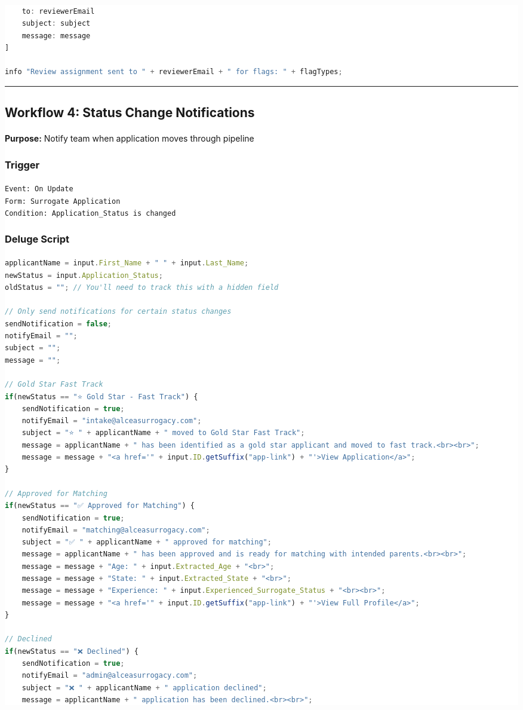 ```javascript
    to: reviewerEmail
    subject: subject
    message: message
]

info "Review assignment sent to " + reviewerEmail + " for flags: " + flagTypes;
```

---

## Workflow 4: Status Change Notifications

**Purpose:** Notify team when application moves through pipeline

### Trigger

```
Event: On Update
Form: Surrogate Application
Condition: Application_Status is changed
```

### Deluge Script

```javascript
applicantName = input.First_Name + " " + input.Last_Name;
newStatus = input.Application_Status;
oldStatus = ""; // You'll need to track this with a hidden field

// Only send notifications for certain status changes
sendNotification = false;
notifyEmail = "";
subject = "";
message = "";

// Gold Star Fast Track
if(newStatus == "⭐ Gold Star - Fast Track") {
    sendNotification = true;
    notifyEmail = "intake@alceasurrogacy.com";
    subject = "⭐ " + applicantName + " moved to Gold Star Fast Track";
    message = applicantName + " has been identified as a gold star applicant and moved to fast track.<br><br>";
    message = message + "<a href='" + input.ID.getSuffix("app-link") + "'>View Application</a>";
}

// Approved for Matching
if(newStatus == "✅ Approved for Matching") {
    sendNotification = true;
    notifyEmail = "matching@alceasurrogacy.com";
    subject = "✅ " + applicantName + " approved for matching";
    message = applicantName + " has been approved and is ready for matching with intended parents.<br><br>";
    message = message + "Age: " + input.Extracted_Age + "<br>";
    message = message + "State: " + input.Extracted_State + "<br>";
    message = message + "Experience: " + input.Experienced_Surrogate_Status + "<br><br>";
    message = message + "<a href='" + input.ID.getSuffix("app-link") + "'>View Full Profile</a>";
}

// Declined
if(newStatus == "❌ Declined") {
    sendNotification = true;
    notifyEmail = "admin@alceasurrogacy.com";
    subject = "❌ " + applicantName + " application declined";
    message = applicantName + " application has been declined.<br><br>";
```